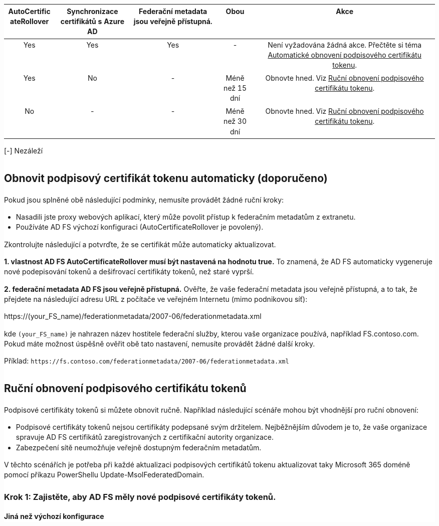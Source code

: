 | AutoCertificateRollover | Synchronizace certifikátů s Azure AD | Federační metadata jsou veřejně přístupná. | Obou | Akce |
|:---:|:---:|:---:|:---:|:---:|
| Yes |Yes |Yes |- |Není vyžadována žádná akce. Přečtěte si téma [Automatické obnovení podpisového certifikátu tokenu](#autorenew). |
| Yes |No |- |Méně než 15 dní |Obnovte hned. Viz [Ruční obnovení podpisového certifikátu tokenu](#manualrenew). |
| No |- |- |Méně než 30 dní |Obnovte hned. Viz [Ruční obnovení podpisového certifikátu tokenu](#manualrenew). |

\[-] Nezáleží

## <a name="renew-the-token-signing-certificate-automatically-recommended"></a>Obnovit podpisový certifikát tokenu automaticky (doporučeno) <a name="autorenew"></a>
Pokud jsou splněné obě následující podmínky, nemusíte provádět žádné ruční kroky:

* Nasadili jste proxy webových aplikací, který může povolit přístup k federačním metadatům z extranetu.
* Používáte AD FS výchozí konfiguraci (AutoCertificateRollover je povolený).

Zkontrolujte následující a potvrďte, že se certifikát může automaticky aktualizovat.

**1. vlastnost AD FS AutoCertificateRollover musí být nastavená na hodnotu true.** To znamená, že AD FS automaticky vygeneruje nové podepisování tokenů a dešifrovací certifikáty tokenů, než staré vyprší.

**2. federační metadata AD FS jsou veřejně přístupná.** Ověřte, že vaše federační metadata jsou veřejně přístupná, a to tak, že přejdete na následující adresu URL z počítače ve veřejném Internetu (mimo podnikovou síť):

https://(your_FS_name)/federationmetadata/2007-06/federationmetadata.xml

kde `(your_FS_name)` je nahrazen název hostitele federační služby, kterou vaše organizace používá, například FS.contoso.com.  Pokud máte možnost úspěšně ověřit obě tato nastavení, nemusíte provádět žádné další kroky.  

Příklad: `https://fs.contoso.com/federationmetadata/2007-06/federationmetadata.xml`
## <a name="renew-the-token-signing-certificate-manually"></a>Ruční obnovení podpisového certifikátu tokenů <a name="manualrenew"></a>
Podpisové certifikáty tokenů si můžete obnovit ručně. Například následující scénáře mohou být vhodnější pro ruční obnovení:

* Podpisové certifikáty tokenů nejsou certifikáty podepsané svým držitelem. Nejběžnějším důvodem je to, že vaše organizace spravuje AD FS certifikátů zaregistrovaných z certifikační autority organizace.
* Zabezpečení sítě neumožňuje veřejně dostupným federačním metadatům.

V těchto scénářích je potřeba při každé aktualizaci podpisových certifikátů tokenu aktualizovat taky Microsoft 365 doméně pomocí příkazu PowerShellu Update-MsolFederatedDomain.

### <a name="step-1-ensure-that-ad-fs-has-new-token-signing-certificates"></a>Krok 1: Zajistěte, aby AD FS měly nové podpisové certifikáty tokenů.
**Jiná než výchozí konfigurace**
